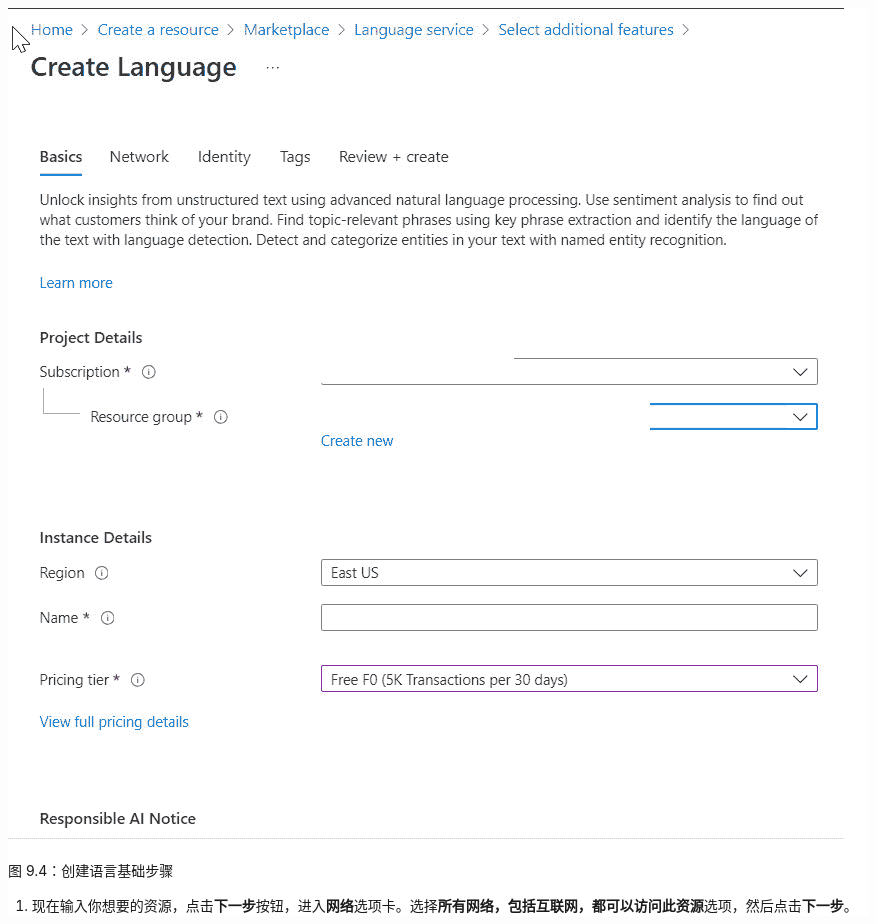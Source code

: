 ![图 9.4：创建语言基础步骤](img/B21019_09_4.jpg)

图 9.4：创建语言基础步骤

1.  现在输入你想要的资源，点击**下一步**按钮，进入**网络**选项卡。选择**所有网络，包括互联网，都可以访问此资源**选项，然后点击**下一步**。
